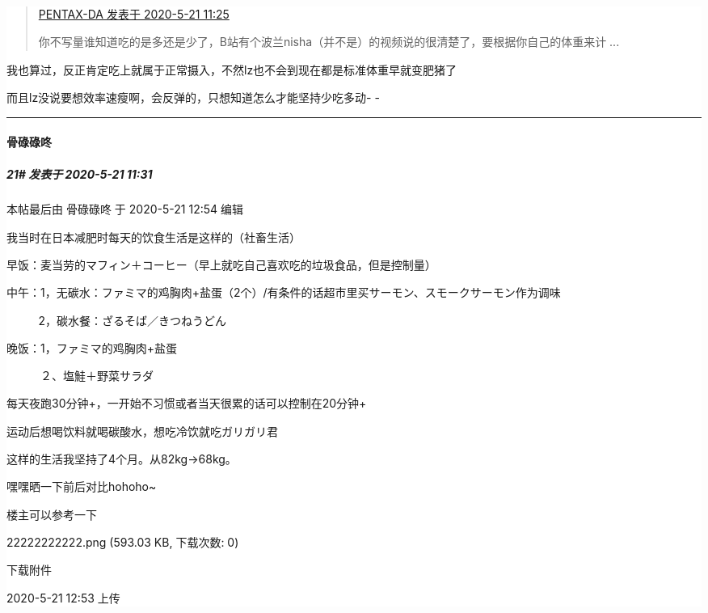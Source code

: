 

<blockquote><a href="httphttps://bbs.saraba1st.com/2b/forum.php?mod=redirect&amp;goto=findpost&amp;pid=47499519&amp;ptid=1936674" target="_blank">PENTAX-DA 发表于 2020-5-21 11:25</a>

你不写量谁知道吃的是多还是少了，B站有个波兰nisha（并不是）的视频说的很清楚了，要根据你自己的体重来计 ...</blockquote>
我也算过，反正肯定吃上就属于正常摄入，不然lz也不会到现在都是标准体重早就变肥猪了

而且lz没说要想效率速瘦啊，会反弹的，只想知道怎么才能坚持少吃多动- -







-----

####  骨碌碌咚  
##### 21#       发表于 2020-5-21 11:31



 本帖最后由 骨碌碌咚 于 2020-5-21 12:54 编辑 

我当时在日本减肥时每天的饮食生活是这样的（社畜生活）

早饭：麦当劳的マフィン＋コーヒー（早上就吃自己喜欢吃的垃圾食品，但是控制量）

中午：1，无碳水：ファミマ的鸡胸肉+盐蛋（2个）/有条件的话超市里买サーモン、スモークサーモン作为调味

          2，碳水餐：ざるそば／きつねうどん

晚饭：1，ファミマ的鸡胸肉+盐蛋

　　　２、塩鮭＋野菜サラダ


每天夜跑30分钟+，一开始不习惯或者当天很累的话可以控制在20分钟+

运动后想喝饮料就喝碳酸水，想吃冷饮就吃ガリガリ君


这样的生活我坚持了4个月。从82kg→68kg。


嘿嘿晒一下前后对比hohoho~


楼主可以参考一下







22222222222.png
(593.03 KB, 下载次数: 0)




下载附件


2020-5-21 12:53 上传



